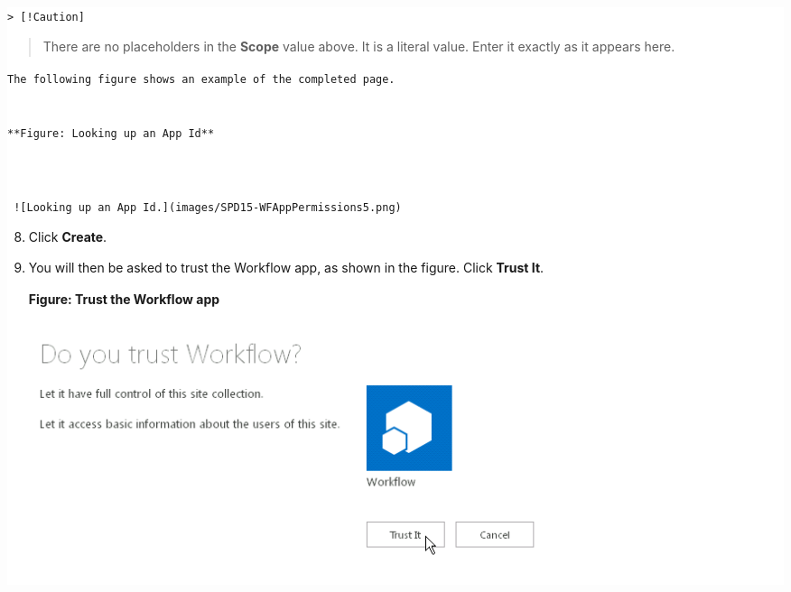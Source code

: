 
    > [!Caution]  
> There are no placeholders in the  **Scope** value above. It is a literal value. Enter it exactly as it appears here.

    The following figure shows an example of the completed page. 
    

    **Figure: Looking up an App Id**

  

     ![Looking up an App Id.](images/SPD15-WFAppPermissions5.png)
  

  

  
8. Click  **Create**. 
    
  
9. You will then be asked to trust the Workflow app, as shown in the figure. Click  **Trust It**. 
    
    **Figure: Trust the Workflow app**

  

     ![Trust the Workflow app.](images/SPD15-WFAppPermissions6.png)
  